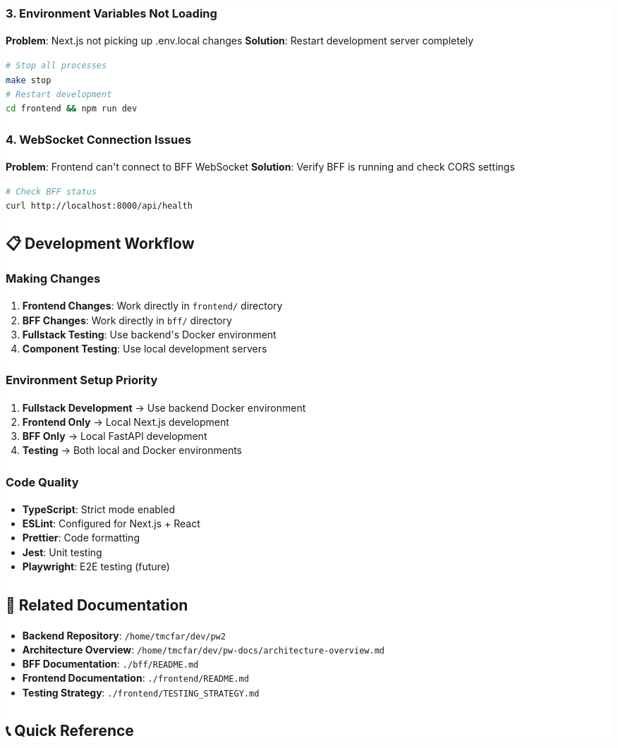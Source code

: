 ### 3. Environment Variables Not Loading
**Problem**: Next.js not picking up .env.local changes
**Solution**: Restart development server completely
```bash
# Stop all processes
make stop
# Restart development
cd frontend && npm run dev
```

### 4. WebSocket Connection Issues
**Problem**: Frontend can't connect to BFF WebSocket
**Solution**: Verify BFF is running and check CORS settings
```bash
# Check BFF status
curl http://localhost:8000/api/health
```

## 📋 Development Workflow

### Making Changes
1. **Frontend Changes**: Work directly in `frontend/` directory
2. **BFF Changes**: Work directly in `bff/` directory  
3. **Fullstack Testing**: Use backend's Docker environment
4. **Component Testing**: Use local development servers

### Environment Setup Priority
1. **Fullstack Development** → Use backend Docker environment
2. **Frontend Only** → Local Next.js development
3. **BFF Only** → Local FastAPI development
4. **Testing** → Both local and Docker environments

### Code Quality
- **TypeScript**: Strict mode enabled
- **ESLint**: Configured for Next.js + React
- **Prettier**: Code formatting
- **Jest**: Unit testing
- **Playwright**: E2E testing (future)

## 🔗 Related Documentation

- **Backend Repository**: `/home/tmcfar/dev/pw2`
- **Architecture Overview**: `/home/tmcfar/dev/pw-docs/architecture-overview.md`
- **BFF Documentation**: `./bff/README.md`
- **Frontend Documentation**: `./frontend/README.md`
- **Testing Strategy**: `./frontend/TESTING_STRATEGY.md`

## 📞 Quick Reference
